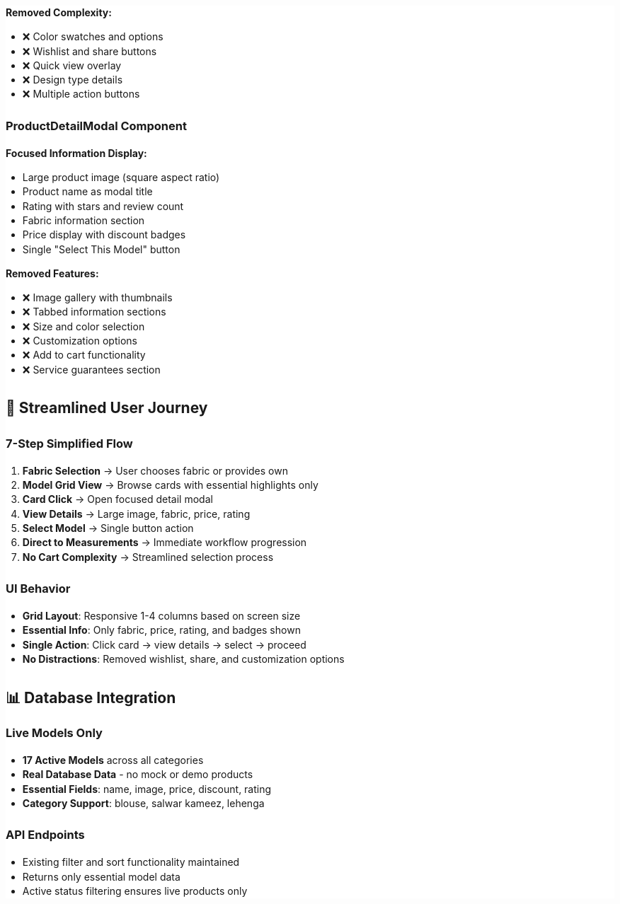 **Removed Complexity:**
- ❌ Color swatches and options
- ❌ Wishlist and share buttons
- ❌ Quick view overlay
- ❌ Design type details
- ❌ Multiple action buttons

### ProductDetailModal Component
**Focused Information Display:**
- Large product image (square aspect ratio)
- Product name as modal title
- Rating with stars and review count
- Fabric information section
- Price display with discount badges
- Single "Select This Model" button

**Removed Features:**
- ❌ Image gallery with thumbnails
- ❌ Tabbed information sections
- ❌ Size and color selection
- ❌ Customization options
- ❌ Add to cart functionality
- ❌ Service guarantees section

## 🎯 Streamlined User Journey

### 7-Step Simplified Flow
1. **Fabric Selection** → User chooses fabric or provides own
2. **Model Grid View** → Browse cards with essential highlights only
3. **Card Click** → Open focused detail modal
4. **View Details** → Large image, fabric, price, rating
5. **Select Model** → Single button action
6. **Direct to Measurements** → Immediate workflow progression
7. **No Cart Complexity** → Streamlined selection process

### UI Behavior
- **Grid Layout**: Responsive 1-4 columns based on screen size
- **Essential Info**: Only fabric, price, rating, and badges shown
- **Single Action**: Click card → view details → select → proceed
- **No Distractions**: Removed wishlist, share, and customization options

## 📊 Database Integration

### Live Models Only
- **17 Active Models** across all categories
- **Real Database Data** - no mock or demo products
- **Essential Fields**: name, image, price, discount, rating
- **Category Support**: blouse, salwar kameez, lehenga

### API Endpoints
- Existing filter and sort functionality maintained
- Returns only essential model data
- Active status filtering ensures live products only
